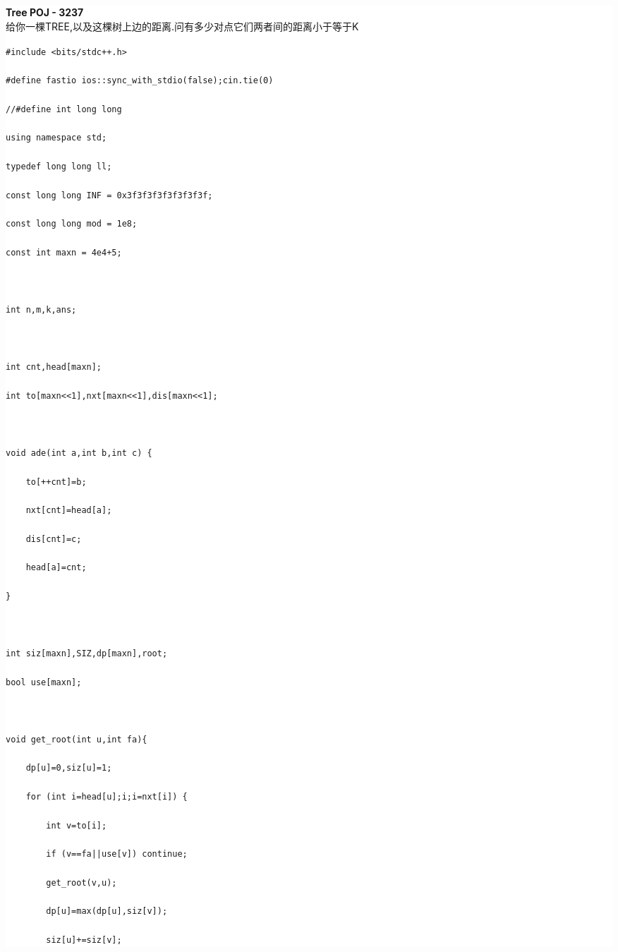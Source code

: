     

**Tree POJ - 3237**  
给你一棵TREE,以及这棵树上边的距离.问有多少对点它们两者间的距离小于等于K

    
    
    #include <bits/stdc++.h>

    #define fastio ios::sync_with_stdio(false);cin.tie(0)

    //#define int long long

    using namespace std;

    typedef long long ll;

    const long long INF = 0x3f3f3f3f3f3f3f3f;

    const long long mod = 1e8;

    const int maxn = 4e4+5;

    

    int n,m,k,ans;

    

    int cnt,head[maxn];

    int to[maxn<<1],nxt[maxn<<1],dis[maxn<<1];

    

    void ade(int a,int b,int c) {

        to[++cnt]=b;

        nxt[cnt]=head[a];

        dis[cnt]=c;

        head[a]=cnt;

    }

    

    int siz[maxn],SIZ,dp[maxn],root;

    bool use[maxn];

    

    void get_root(int u,int fa){

        dp[u]=0,siz[u]=1;

        for (int i=head[u];i;i=nxt[i]) {

            int v=to[i];

            if (v==fa||use[v]) continue;

            get_root(v,u);

            dp[u]=max(dp[u],siz[v]);

            siz[u]+=siz[v];
